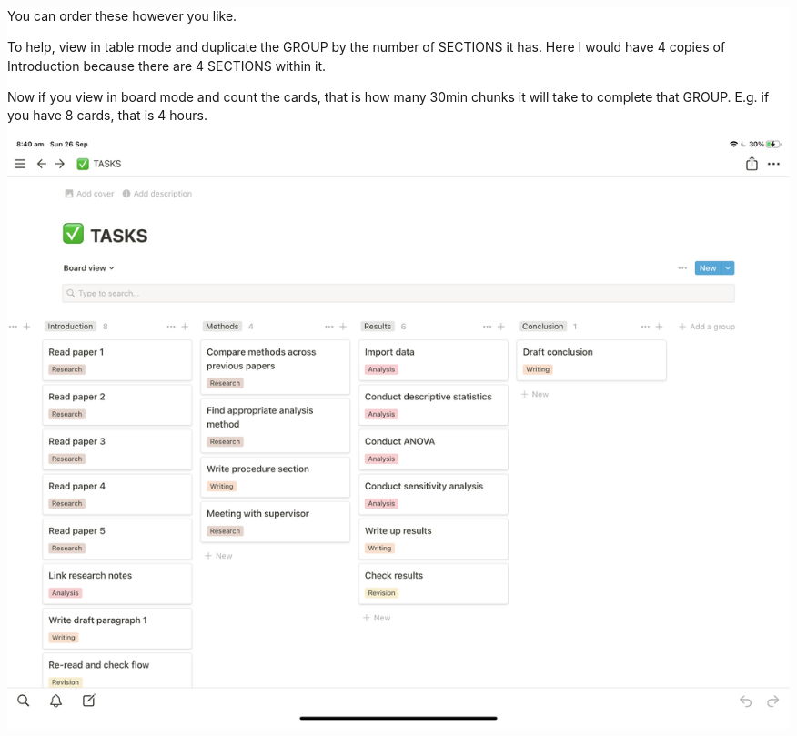  

You can order these however you like. 

To help, view in table mode and duplicate the GROUP by the number of SECTIONS it has. Here I would have 4 copies of Introduction because there are 4 SECTIONS within it. 

Now if you view in board mode and count the cards, that is how many 30min chunks it will take to complete that GROUP. E.g. if you have 8 cards, that is 4 hours. 

![tasks-4](_images/tasks-4.png)

